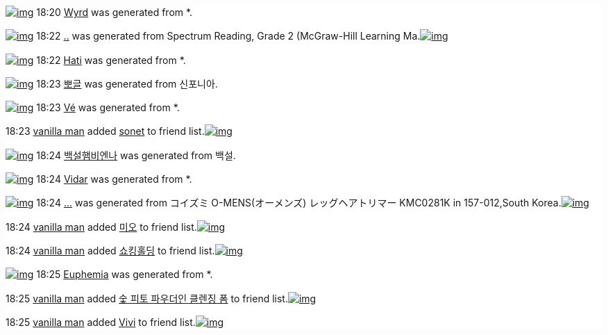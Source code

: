 [![img](http://www.deviantsart.com/3ndcjs9.png)](http://www.barcodekanojo.com/kanojo/3014121/Wyrd) 18:20 [Wyrd](http://www.barcodekanojo.com/kanojo/3014121/Wyrd) was generated from *.

[![img](http://www.deviantsart.com/ip5u7k.png)](http://www.barcodekanojo.com/kanojo/3014122/..) 18:22 [..](http://www.barcodekanojo.com/kanojo/3014122/..) was generated from Spectrum Reading, Grade 2 (McGraw-Hill Learning Ma.[![img](http://www.deviantsart.com/1ljtutd.jpeg)](http://www.barcodekanojo.com/product_images/barcode/5707750/1403083284/50x50xSpectrum,P20Reading,P2C,P20Grade,P202,P20,P28McGraw-Hill,P20Learning,P20Ma.jpg,qw=88,ah=88.pagespeed.ic.1xQ4nkQPZf.jpg)

[![img](http://www.deviantsart.com/1dh622u.png)](http://www.barcodekanojo.com/kanojo/3014123/Hati) 18:22 [Hati](http://www.barcodekanojo.com/kanojo/3014123/Hati) was generated from *.

[![img](http://www.deviantsart.com/rr2plr.png)](http://www.barcodekanojo.com/kanojo/3014125/%EB%BD%80%EA%B8%80) 18:23 [뽀글](http://www.barcodekanojo.com/kanojo/3014125/%EB%BD%80%EA%B8%80) was generated from 신포니아.

[![img](http://www.deviantsart.com/r9dcq0.png)](http://www.barcodekanojo.com/kanojo/3014124/V%C3%A9) 18:23 [Vé](http://www.barcodekanojo.com/kanojo/3014124/V%C3%A9) was generated from *.

18:23 [vanilla man](http://www.barcodekanojo.com/user/470453/vanilla%20man) added [sonet](http://www.barcodekanojo.com/kanojo/2572219/sonet) to friend list.[![img](http://www.deviantsart.com/2tfgb7c.png)](http://www.barcodekanojo.com/kanojo/2572219/sonet)

[![img](http://www.deviantsart.com/36muteo.png)](http://www.barcodekanojo.com/kanojo/3014126/%EB%B0%B1%EC%84%A4%ED%96%84%EB%B9%84%EC%97%94%EB%82%98) 18:24 [백설햄비엔나](http://www.barcodekanojo.com/kanojo/3014126/%EB%B0%B1%EC%84%A4%ED%96%84%EB%B9%84%EC%97%94%EB%82%98) was generated from 백설.

[![img](http://www.deviantsart.com/3ksqdq4.png)](http://www.barcodekanojo.com/kanojo/3014127/Vidar) 18:24 [Vidar](http://www.barcodekanojo.com/kanojo/3014127/Vidar) was generated from *.

[![img](http://www.deviantsart.com/1nivf0b.png)](http://www.barcodekanojo.com/kanojo/3014128/...) 18:24 [...](http://www.barcodekanojo.com/kanojo/3014128/...) was generated from コイズミ O-MENS(オーメンズ) レッグヘアトリマー KMC0281K in 157-012,South Korea.[![img](http://www.deviantsart.com/2jumhih.jpeg)](http://www.barcodekanojo.com/product_images/barcode/5707757/1403083408/50x50x,PE3,P82,PB3,PE3,P82,PA4,PE3,P82,PBA,PE3,P83,P9F,P20O-MENS,P28,PE3,P82,PAA,PE3,P83,PBC,PE3,P83,PA1,PE3,P83,PB3,PE3,P82,PBA,P29,P20,PE3,P83,PAC,PE3,P83,P83,PE3,P82,PB0,PE3,P83,P98,PE3,P82,PA2,PE3,P83,P88,PE3,P83,PAA,PE3,P83,P9E,PE3,P83,PBC,P20KMC0281K.jpg,qw=88,ah=88.pagespeed.ic.BrD2qq9SV8.jpg)

18:24 [vanilla man](http://www.barcodekanojo.com/user/470453/vanilla%20man) added [미오](http://www.barcodekanojo.com/kanojo/2861078/%EB%AF%B8%EC%98%A4) to friend list.[![img](http://www.deviantsart.com/3a8f40.png)](http://www.barcodekanojo.com/kanojo/2861078/%EB%AF%B8%EC%98%A4)

18:24 [vanilla man](http://www.barcodekanojo.com/user/470453/vanilla%20man) added [쇼킹홀딩](http://www.barcodekanojo.com/kanojo/2960213/%EC%87%BC%ED%82%B9%ED%99%80%EB%94%A9) to friend list.[![img](http://www.deviantsart.com/2s51ki8.png)](http://www.barcodekanojo.com/kanojo/2960213/%EC%87%BC%ED%82%B9%ED%99%80%EB%94%A9)

[![img](http://www.deviantsart.com/2b8rh3e.png)](http://www.barcodekanojo.com/kanojo/3014129/Euphemia) 18:25 [Euphemia](http://www.barcodekanojo.com/kanojo/3014129/Euphemia) was generated from *.

18:25 [vanilla man](http://www.barcodekanojo.com/user/470453/vanilla%20man) added [숯 피토 파우더인 클렌징 폼](http://www.barcodekanojo.com/kanojo/2917149/%EC%88%AF%20%ED%94%BC%ED%86%A0%20%ED%8C%8C%EC%9A%B0%EB%8D%94%EC%9D%B8%20%ED%81%B4%EB%A0%8C%EC%A7%95%20%ED%8F%BC) to friend list.[![img](http://www.deviantsart.com/2mi3tge.png)](http://www.barcodekanojo.com/kanojo/2917149/%EC%88%AF%20%ED%94%BC%ED%86%A0%20%ED%8C%8C%EC%9A%B0%EB%8D%94%EC%9D%B8%20%ED%81%B4%EB%A0%8C%EC%A7%95%20%ED%8F%BC)

18:25 [vanilla man](http://www.barcodekanojo.com/user/470453/vanilla%20man) added [Vivi](http://www.barcodekanojo.com/kanojo/2394401/Vivi) to friend list.[![img](http://www.deviantsart.com/19irn64.png)](http://www.barcodekanojo.com/kanojo/2394401/Vivi)
